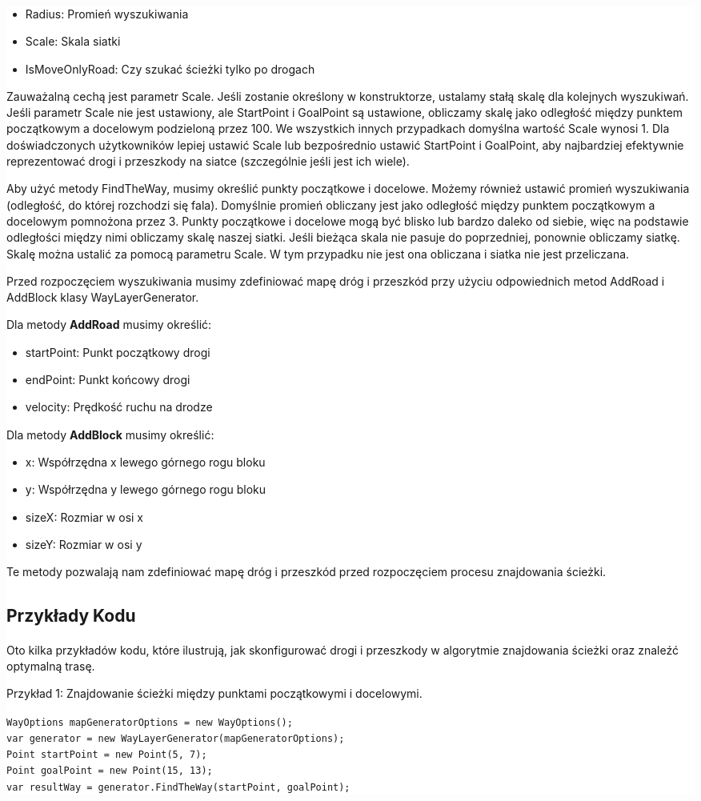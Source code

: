 - Radius: Promień wyszukiwania

- Scale: Skala siatki

- IsMoveOnlyRoad: Czy szukać ścieżki tylko po drogach

Zauważalną cechą jest parametr Scale. Jeśli zostanie określony w konstruktorze, ustalamy stałą skalę dla kolejnych wyszukiwań. Jeśli parametr Scale nie jest ustawiony, ale StartPoint i GoalPoint są ustawione, obliczamy skalę jako odległość między punktem początkowym a docelowym podzieloną przez 100. We wszystkich innych przypadkach domyślna wartość Scale wynosi 1. Dla doświadczonych użytkowników lepiej ustawić Scale lub bezpośrednio ustawić StartPoint i GoalPoint, aby najbardziej efektywnie reprezentować drogi i przeszkody na siatce (szczególnie jeśli jest ich wiele).

Aby użyć metody FindTheWay, musimy określić punkty początkowe i docelowe. Możemy również ustawić promień wyszukiwania (odległość, do której rozchodzi się fala). Domyślnie promień obliczany jest jako odległość między punktem początkowym a docelowym pomnożona przez 3. Punkty początkowe i docelowe mogą być blisko lub bardzo daleko od siebie, więc na podstawie odległości między nimi obliczamy skalę naszej siatki. Jeśli bieżąca skala nie pasuje do poprzedniej, ponownie obliczamy siatkę. Skalę można ustalić za pomocą parametru Scale. W tym przypadku nie jest ona obliczana i siatka nie jest przeliczana.

Przed rozpoczęciem wyszukiwania musimy zdefiniować mapę dróg i przeszkód przy użyciu odpowiednich metod AddRoad i AddBlock klasy WayLayerGenerator.

Dla metody **AddRoad** musimy określić:

- startPoint: Punkt początkowy drogi

- endPoint: Punkt końcowy drogi

- velocity: Prędkość ruchu na drodze

Dla metody **AddBlock** musimy określić:

- x: Współrzędna x lewego górnego rogu bloku

- y: Współrzędna y lewego górnego rogu bloku

- sizeX: Rozmiar w osi x

- sizeY: Rozmiar w osi y

Te metody pozwalają nam zdefiniować mapę dróg i przeszkód przed rozpoczęciem procesu znajdowania ścieżki.

## Przykłady Kodu

Oto kilka przykładów kodu, które ilustrują, jak skonfigurować drogi i przeszkody w algorytmie znajdowania ścieżki oraz znaleźć optymalną trasę.

Przykład 1: Znajdowanie ścieżki między punktami początkowymi i docelowymi.

```
WayOptions mapGeneratorOptions = new WayOptions();
var generator = new WayLayerGenerator(mapGeneratorOptions);
Point startPoint = new Point(5, 7);
Point goalPoint = new Point(15, 13);
var resultWay = generator.FindTheWay(startPoint, goalPoint);
```
